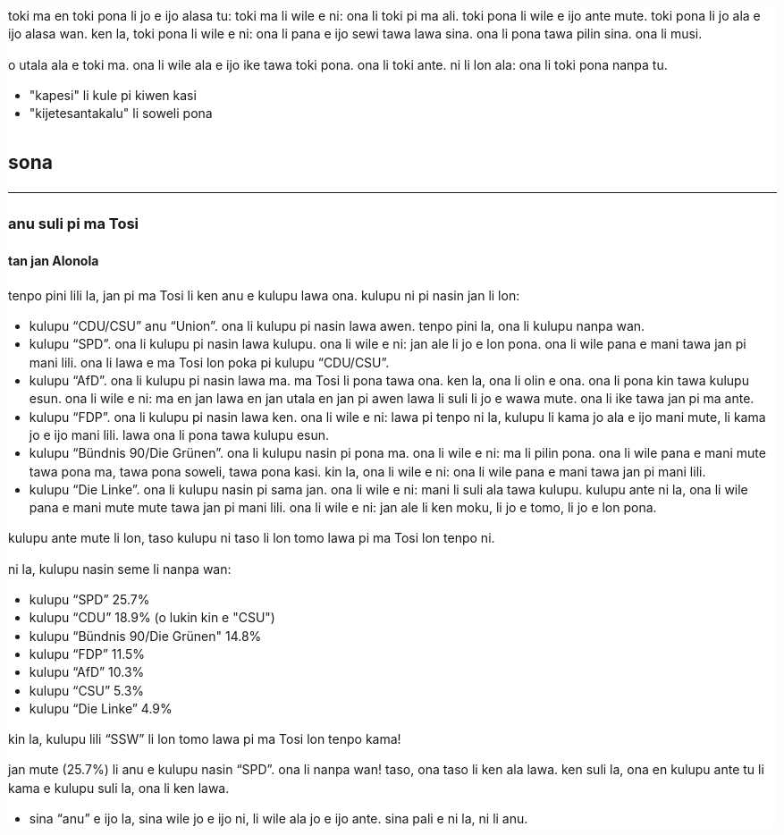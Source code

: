 toki ma en toki pona li jo e ijo alasa tu: toki ma li wile e ni: ona li toki pi ma ali. toki pona li wile e ijo ante mute. toki pona li jo ala e ijo alasa wan. ken la, toki pona li wile e ni: ona li pana e ijo sewi tawa lawa sina. ona li pona tawa pilin sina. ona li musi.

o utala ala e toki ma. ona li wile ala e ijo ike tawa toki pona. ona li toki ante. ni li lon ala: ona li toki pona nanpa tu.

* "kapesi" li kule pi kiwen kasi
* "kijetesantakalu" li soweli pona

## sona
---
### anu suli pi ma Tosi
#### tan jan Alonola

tenpo pini lili la, jan pi ma Tosi li ken anu
e kulupu lawa ona. kulupu ni pi nasin
jan li lon:

- kulupu “CDU/CSU” anu “Union”. ona li kulupu pi nasin lawa awen. tenpo pini la, ona li kulupu nanpa wan.
- kulupu “SPD”. ona li kulupu pi nasin lawa kulupu. ona li wile e ni: jan ale li jo e lon pona. ona li wile pana e mani tawa jan pi mani lili. ona li lawa e ma Tosi lon poka pi kulupu “CDU/CSU”.
- kulupu “AfD”. ona li kulupu pi nasin lawa ma. ma Tosi li pona tawa ona. ken la, ona li olin e ona. ona li pona kin tawa kulupu esun. ona li wile e ni: ma en jan lawa en jan utala en jan pi awen lawa li suli li jo e wawa mute. ona li ike tawa jan pi ma ante.
- kulupu “FDP”. ona li kulupu pi nasin lawa ken. ona li wile e ni: lawa pi tenpo ni la, kulupu li kama jo ala e ijo mani mute, li kama jo e ijo mani lili. lawa ona li pona tawa kulupu esun.
- kulupu “Bündnis 90/Die Grünen”. ona li kulupu nasin pi pona ma. ona li wile e ni: ma li pilin pona. ona li wile pana e mani mute tawa pona ma, tawa pona soweli, tawa pona kasi. kin la, ona li wile e ni: ona li wile pana e mani tawa jan pi mani lili.
- kulupu “Die Linke”. ona li kulupu nasin pi sama jan. ona li wile e ni: mani li suli ala tawa kulupu. kulupu ante ni la, ona li wile pana e mani mute mute tawa jan pi mani lili. ona li wile e ni: jan ale li ken moku, li jo e tomo, li jo e lon pona.

kulupu ante mute li lon, taso kulupu ni taso li lon tomo lawa pi ma Tosi lon tenpo ni.

ni la, kulupu nasin seme li nanpa wan:
- kulupu “SPD” 25.7%
- kulupu “CDU” 18.9% (o lukin kin e "CSU")
- kulupu “Bündnis 90/Die Grünen" 14.8%
- kulupu “FDP” 11.5%
- kulupu “AfD” 10.3%
- kulupu “CSU” 5.3%
- kulupu “Die Linke” 4.9%

kin la, kulupu lili “SSW” li lon tomo lawa pi ma Tosi lon tenpo kama!

jan mute (25.7%) li anu e kulupu nasin “SPD”. ona li nanpa wan! taso, ona taso li ken ala lawa. ken suli la, ona en kulupu ante tu li kama e kulupu suli la, ona li ken lawa.

* sina “anu” e ijo la, sina wile jo e ijo ni, li wile ala jo e ijo ante. sina pali e ni la, ni li anu.
